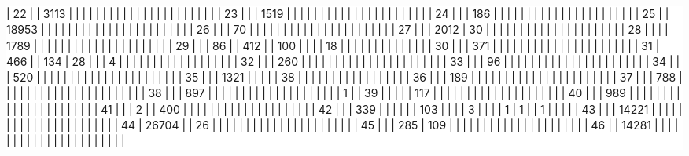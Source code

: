 |    22 |         |    3113 |         |         |         |         |         |         |         |         |         |         |         |         |         |         |         |         |         |         |         |         |         |
|    23 |         |         |    1519 |         |         |         |         |         |         |         |         |         |         |         |         |         |         |         |         |         |         |         |         |
|    24 |         |         |     186 |         |         |         |         |         |         |         |         |         |         |         |         |         |         |         |         |         |         |         |         |
|    25 |         |   18953 |         |         |         |         |         |         |         |         |         |         |         |         |         |         |         |         |         |         |         |         |         |
|    26 |         |         |      70 |         |         |         |         |         |         |         |         |         |         |         |         |         |         |         |         |         |         |         |         |
|    27 |         |         |    2012 |      30 |         |         |         |         |         |         |         |         |         |         |         |         |         |         |         |         |         |         |         |
|    28 |         |         |         |    1789 |         |         |         |         |         |         |         |         |         |         |         |         |         |         |         |         |         |         |         |
|    29 |         |         |      86 |         |     412 |         |     100 |         |         |         |      18 |         |         |         |         |         |         |         |         |         |         |         |         |
|    30 |         |         |     371 |         |         |         |         |         |         |         |         |         |         |         |         |         |         |         |         |         |         |         |         |
|    31 |     466 |         |     134 |      28 |         |         |       4 |         |         |         |         |         |         |         |         |         |         |         |         |         |         |         |         |
|    32 |         |         |     260 |         |         |         |         |         |         |         |         |         |         |         |         |         |         |         |         |         |         |         |         |
|    33 |         |         |      96 |         |         |         |         |         |         |         |         |         |         |         |         |         |         |         |         |         |         |         |         |
|    34 |         |         |     520 |         |         |         |         |         |         |         |         |         |         |         |         |         |         |         |         |         |         |         |         |
|    35 |         |         |    1321 |         |         |         |         |      38 |         |         |         |         |         |         |         |         |         |         |         |         |         |         |         |
|    36 |         |         |     189 |         |         |         |         |         |         |         |         |         |         |         |         |         |         |         |         |         |         |         |         |
|    37 |         |         |     788 |         |         |         |         |         |         |         |         |         |         |         |         |         |         |         |         |         |         |         |         |
|    38 |         |         |     897 |         |         |         |         |         |         |         |         |         |         |         |         |         |         |         |         |         |         |         |       1 |
|    39 |         |         |         |         |     117 |         |         |         |         |         |         |         |         |         |         |         |         |         |         |         |         |         |         |
|    40 |         |         |     989 |         |         |         |         |         |         |         |         |         |         |         |         |         |         |         |         |         |         |         |         |
|    41 |         |         |       2 |         |     400 |         |         |         |         |         |         |         |         |         |         |         |         |         |         |         |         |         |         |
|    42 |         |         |     339 |         |         |         |         |         |     103 |         |         |         |       3 |         |         |         |       1 |       1 |         |       1 |         |         |         |
|    43 |         |         |   14221 |         |         |         |         |         |         |         |         |         |         |         |         |         |         |         |         |         |         |         |         |
|    44 |   26704 |         |      26 |         |         |         |         |         |         |         |         |         |         |         |         |         |         |         |         |         |         |         |         |
|    45 |         |         |     285 |     109 |         |         |         |         |         |         |         |         |         |         |         |         |         |         |         |         |         |         |         |
|    46 |         |   14281 |         |         |         |         |         |         |         |         |         |         |         |         |         |         |         |         |         |         |         |         |         |